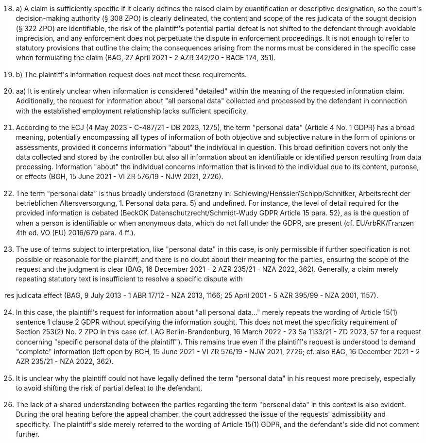18. a) A claim is sufficiently specific if it clearly defines the raised claim by quantification or descriptive designation, so the court's decision-making authority (§ 308 ZPO) is clearly delineated, the content and scope of the res judicata of the sought decision (§ 322 ZPO) are identifiable, the risk of the plaintiff's potential partial defeat is not shifted to the defendant through avoidable imprecision, and any enforcement does not perpetuate the dispute in enforcement proceedings. It is not enough to refer to statutory provisions that outline the claim; the consequences arising from the norms must be considered in the specific case when formulating the claim (BAG, 27 April 2021 - 2 AZR 342/20 - BAGE 174, 351).

19. b) The plaintiff's information request does not meet these requirements.

20. aa) It is entirely unclear when information is considered "detailed" within the meaning of the requested information claim. Additionally, the request for information about "all personal data" collected and processed by the defendant in connection with the established employment relationship lacks sufficient specificity.

21. According to the ECJ (4 May 2023 - C-487/21 - DB 2023, 1275), the term "personal data" (Article 4 No. 1 GDPR) has a broad meaning, potentially encompassing all types of information of both objective and subjective nature in the form of opinions or assessments, provided it concerns information "about" the individual in question. This broad definition covers not only the data collected and stored by the controller but also all information about an identifiable or identified person resulting from data processing. Information "about" the individual concerns information that is linked to the individual due to its content, purpose, or effects (BGH, 15 June 2021 - VI ZR 576/19 - NJW 2021, 2726).

22. The term "personal data" is thus broadly understood (Granetzny in: Schlewing/Henssler/Schipp/Schnitker, Arbeitsrecht der betrieblichen Altersversorgung, 1. Personal data para. 5) and undefined. For instance, the level of detail required for the provided information is debated (BeckOK Datenschutzrecht/Schmidt-Wudy GDPR Article 15 para. 52), as is the question of when a person is identifiable or when anonymous data, which do not fall under the GDPR, are present (cf. EUArbRK/Franzen 4th ed. VO (EU) 2016/679 para. 4 ff.).

23. The use of terms subject to interpretation, like "personal data" in this case, is only permissible if further specification is not possible or reasonable for the plaintiff, and there is no doubt about their meaning for the parties, ensuring the scope of the request and the judgment is clear (BAG, 16 December 2021 - 2 AZR 235/21 - NZA 2022, 362). Generally, a claim merely repeating statutory text is insufficient to resolve a specific dispute with

 res judicata effect (BAG, 9 July 2013 - 1 ABR 17/12 - NZA 2013, 1166; 25 April 2001 - 5 AZR 395/99 - NZA 2001, 1157).

24. In this case, the plaintiff's request for information about "all personal data…" merely repeats the wording of Article 15(1) sentence 1 clause 2 GDPR without specifying the information sought. This does not meet the specificity requirement of Section 253(2) No. 2 ZPO in this case (cf. LAG Berlin-Brandenburg, 16 March 2022 - 23 Sa 1133/21 - ZD 2023, 57 for a request concerning "specific personal data of the plaintiff"). This remains true even if the plaintiff's request is understood to demand "complete" information (left open by BGH, 15 June 2021 - VI ZR 576/19 - NJW 2021, 2726; cf. also BAG, 16 December 2021 - 2 AZR 235/21 - NZA 2022, 362).

25. It is unclear why the plaintiff could not have legally defined the term "personal data" in his request more precisely, especially to avoid shifting the risk of partial defeat to the defendant.

26. The lack of a shared understanding between the parties regarding the term "personal data" in this context is also evident. During the oral hearing before the appeal chamber, the court addressed the issue of the requests' admissibility and specificity. The plaintiff's side merely referred to the wording of Article 15(1) GDPR, and the defendant's side did not comment further.
